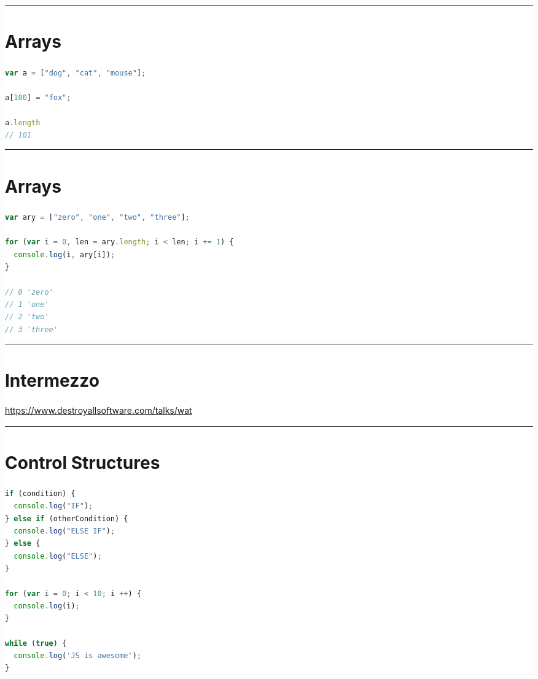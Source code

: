 
---
# Arrays

```javascript
var a = ["dog", "cat", "mouse"];

a[100] = "fox";

a.length
// 101
```


---
# Arrays

```javascript
var ary = ["zero", "one", "two", "three"];

for (var i = 0, len = ary.length; i < len; i += 1) {
  console.log(i, ary[i]);
}

// 0 'zero'
// 1 'one'
// 2 'two'
// 3 'three'
```


---
# Intermezzo

https://www.destroyallsoftware.com/talks/wat


---
# Control Structures

```javascript
if (condition) {
  console.log("IF");
} else if (otherCondition) {
  console.log("ELSE IF");
} else {
  console.log("ELSE");
}

for (var i = 0; i < 10; i ++) {
  console.log(i);
}

while (true) {
  console.log('JS is awesome');
}
```
